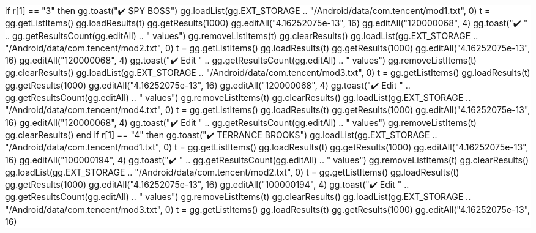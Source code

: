 if r[1] == "3" then
gg.toast("✔️ SPY BOSS")
gg.loadList(gg.EXT_STORAGE .. "/Android/data/com.tencent/mod1.txt", 0)
t = gg.getListItems()
gg.loadResults(t)
gg.getResults(1000)
gg.editAll("4.16252075e-13", 16)
gg.editAll("120000068", 4)
gg.toast("✔️ " .. gg.getResultsCount(gg.editAll) .. " values")
gg.removeListItems(t)
gg.clearResults()
gg.loadList(gg.EXT_STORAGE .. "/Android/data/com.tencent/mod2.txt", 0)
t = gg.getListItems()
gg.loadResults(t)
gg.getResults(1000)
gg.editAll("4.16252075e-13", 16)
gg.editAll("120000068", 4)
gg.toast("✔️ Edit " .. gg.getResultsCount(gg.editAll) .. " values")
gg.removeListItems(t)
gg.clearResults()
gg.loadList(gg.EXT_STORAGE .. "/Android/data/com.tencent/mod3.txt", 0)
t = gg.getListItems()
gg.loadResults(t)
gg.getResults(1000)
gg.editAll("4.16252075e-13", 16)
gg.editAll("120000068", 4)
gg.toast("✔️ Edit " .. gg.getResultsCount(gg.editAll) .. " values")
gg.removeListItems(t)
gg.clearResults()
gg.loadList(gg.EXT_STORAGE .. "/Android/data/com.tencent/mod4.txt", 0)
t = gg.getListItems()
gg.loadResults(t)
gg.getResults(1000)
gg.editAll("4.16252075e-13", 16)
gg.editAll("120000068", 4)
gg.toast("✔️ Edit " .. gg.getResultsCount(gg.editAll) .. " values")
gg.removeListItems(t)
gg.clearResults()
end
if r[1] == "4" then
gg.toast("✔️ TERRANCE BROOKS")
gg.loadList(gg.EXT_STORAGE .. "/Android/data/com.tencent/mod1.txt", 0)
t = gg.getListItems()
gg.loadResults(t)
gg.getResults(1000)
gg.editAll("4.16252075e-13", 16)
gg.editAll("100000194", 4)
gg.toast("✔️ " .. gg.getResultsCount(gg.editAll) .. " values")
gg.removeListItems(t)
gg.clearResults()
gg.loadList(gg.EXT_STORAGE .. "/Android/data/com.tencent/mod2.txt", 0)
t = gg.getListItems()
gg.loadResults(t)
gg.getResults(1000)
gg.editAll("4.16252075e-13", 16)
gg.editAll("100000194", 4)
gg.toast("✔️ Edit " .. gg.getResultsCount(gg.editAll) .. " values")
gg.removeListItems(t)
gg.clearResults()
gg.loadList(gg.EXT_STORAGE .. "/Android/data/com.tencent/mod3.txt", 0)
t = gg.getListItems()
gg.loadResults(t)
gg.getResults(1000)
gg.editAll("4.16252075e-13", 16)